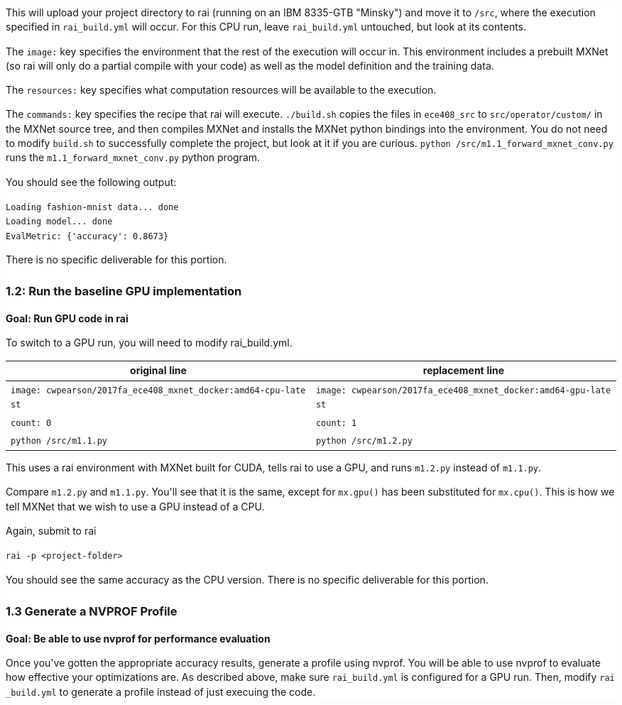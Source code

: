 This will upload your project directory to rai (running on an IBM 8335-GTB "Minsky") and move it to `/src`, where the execution specified in `rai_build.yml` will occur. For this CPU run, leave `rai_build.yml` untouched, but look at its contents.

The `image:` key specifies the environment that the rest of the execution will occur in.
This environment includes a prebuilt MXNet (so rai will only do a partial compile with your code) as well as the model definition and the training data.

The `resources:` key specifies what computation resources will be available to the execution.

The `commands:` key specifies the recipe that rai will execute. `./build.sh` copies the files in `ece408_src` to `src/operator/custom/` in the MXNet source tree, and then compiles MXNet and installs the MXNet python bindings into the environment.
You do not need to modify `build.sh` to successfully complete the project, but look at it if you are curious.
`python /src/m1.1_forward_mxnet_conv.py` runs the `m1.1_forward_mxnet_conv.py` python program.

You should see the following output:

    Loading fashion-mnist data... done
    Loading model... done
    EvalMetric: {'accuracy': 0.8673}

There is no specific deliverable for this portion.

### 1.2: Run the baseline GPU implementation

**Goal: Run GPU code in rai**

To switch to a GPU run, you will need to modify rai_build.yml.

| original line | replacement line | 
| -- | -- | 
| `image: cwpearson/2017fa_ece408_mxnet_docker:amd64-cpu-latest` | `image: cwpearson/2017fa_ece408_mxnet_docker:amd64-gpu-latest` |
| `count: 0` | `count: 1` |
| `python /src/m1.1.py` | `python /src/m1.2.py` |

This uses a rai environment with MXNet built for CUDA, tells rai to use a GPU, and runs `m1.2.py` instead of `m1.1.py`.

Compare `m1.2.py` and `m1.1.py`. You'll see that it is the same, except for `mx.gpu()` has been substituted for `mx.cpu()`. This is how we tell MXNet that we wish to use a GPU instead of a CPU.

Again, submit to rai

    rai -p <project-folder>

You should see the same accuracy as the CPU version. 
There is no specific deliverable for this portion.

### 1.3 Generate a NVPROF Profile

**Goal: Be able to use nvprof for performance evaluation**

Once you've gotten the appropriate accuracy results, generate a profile using nvprof. You will be able to use nvprof to evaluate how effective your optimizations are.
As described above, make sure `rai_build.yml` is configured for a GPU run.
Then, modify `rai_build.yml` to generate a profile instead of just execuing the code.
